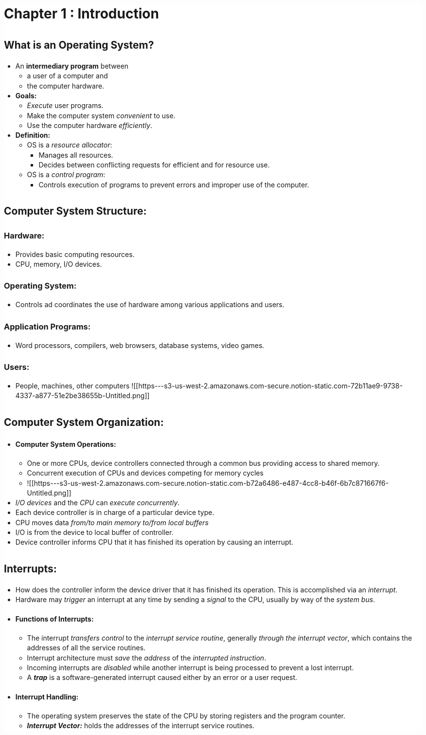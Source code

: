# Chapter 1 : Introduction
## What is an Operating System?
- An **intermediary program** between
	- a user of a computer and
	- the computer hardware.
- **Goals:**
	- *Execute* user programs.
	- Make the computer system *convenient* to use.
	- Use the computer hardware *efficiently*.
- **Definition:**
	- OS is a *resource allocator*:
		- Manages all resources.
		- Decides between conflicting requests for efficient and for resource use.
	- OS is a *control program*:
		- Controls execution of programs to prevent errors and improper use of the computer.
## Computer System Structure:
### Hardware:
- Provides basic computing resources.
- CPU, memory, I/O devices.
### Operating System:
- Controls ad coordinates the use of hardware among various applications and users.
### Application Programs:
- Word processors, compilers, web browsers, database systems, video games.
### Users:
- People, machines, other computers
![[https---s3-us-west-2.amazonaws.com-secure.notion-static.com-72b11ae9-9738-4337-a877-51e2be38655b-Untitled.png]]

## Computer System Organization:
- #### Computer System Operations:
	- One or more CPUs, device controllers connected through a common bus providing access to shared memory.
	- Concurrent execution of CPUs and devices competing for memory cycles
	- ![[https---s3-us-west-2.amazonaws.com-secure.notion-static.com-b72a6486-e487-4cc8-b46f-6b7c871667f6-Untitled.png]]
- *I/O devices* and the *CPU* can *execute concurrently*.
- Each device controller is in charge of a particular device type.
- CPU moves data *from/to main memory to/from local buffers*
- I/O is from the device to local buffer of controller.
- Device controller informs CPU that it has finished its operation by causing an interrupt.
## Interrupts:
- How does the controller inform the device driver that it has finished its operation. This is accomplished via an *interrupt*.
- Hardware may *trigger* an interrupt at any time by sending a *signal* to the CPU, usually by way of the *system bus*.
- #### Functions of Interrupts:
	- The interrupt *transfers* *control* to the *interrupt service routine*, generally *through the interrupt vector*, which contains the addresses of all the service routines.
	- Interrupt architecture must *save* the *address* of the *interrupted instruction*.
	- Incoming interrupts are *disabled* while another interrupt is being processed to prevent a lost interrupt.
	- A ***trap*** is a software-generated interrupt caused either by an error or a user request.
- #### Interrupt Handling:
	- The operating system preserves the state of the CPU by storing registers and the program counter.
	- ***Interrupt Vector:*** holds the addresses of the interrupt service routines.